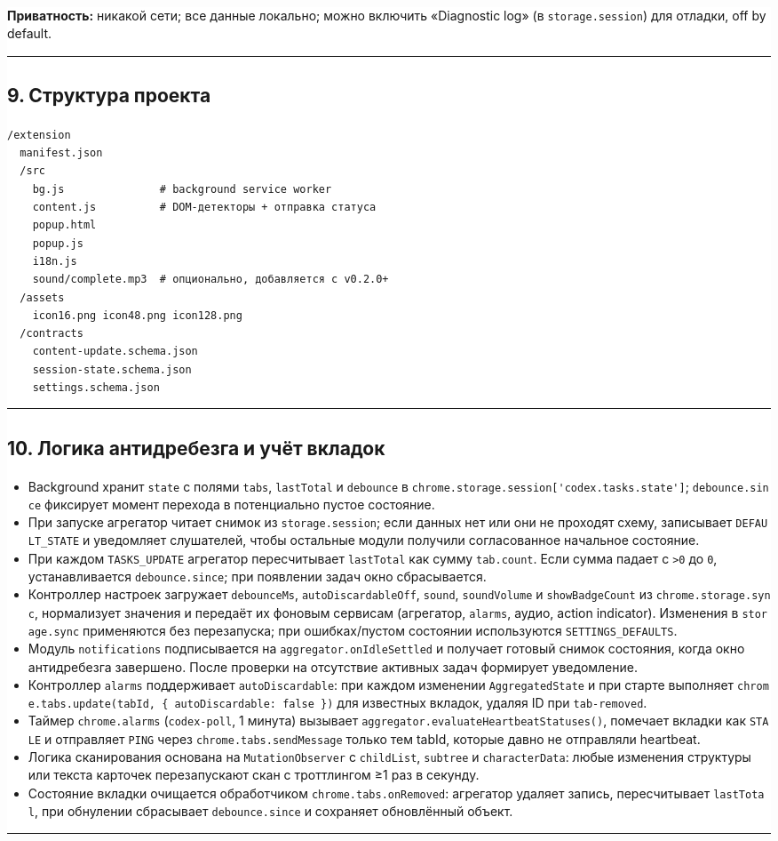 **Приватность:** никакой сети; все данные локально; можно включить «Diagnostic log» (в `storage.session`) для отладки, off by default.

---

## 9. Структура проекта

```
/extension
  manifest.json
  /src
    bg.js               # background service worker
    content.js          # DOM‑детекторы + отправка статуса
    popup.html
    popup.js
    i18n.js
    sound/complete.mp3  # опционально, добавляется с v0.2.0+
  /assets
    icon16.png icon48.png icon128.png
  /contracts
    content-update.schema.json
    session-state.schema.json
    settings.schema.json
```

---

## 10. Логика антидребезга и учёт вкладок

* Background хранит `state` с полями `tabs`, `lastTotal` и `debounce` в `chrome.storage.session['codex.tasks.state']`; `debounce.since` фиксирует момент перехода в потенциально пустое состояние.
* При запуске агрегатор читает снимок из `storage.session`; если данных нет или они не проходят схему, записывает `DEFAULT_STATE` и уведомляет слушателей, чтобы остальные модули получили согласованное начальное состояние.
* При каждом `TASKS_UPDATE` агрегатор пересчитывает `lastTotal` как сумму `tab.count`. Если сумма падает с `>0` до `0`, устанавливается `debounce.since`; при появлении задач окно сбрасывается.
* Контроллер настроек загружает `debounceMs`, `autoDiscardableOff`, `sound`, `soundVolume` и `showBadgeCount` из `chrome.storage.sync`, нормализует значения и передаёт их фоновым сервисам (агрегатор, `alarms`, аудио, action indicator). Изменения в `storage.sync` применяются без перезапуска; при ошибках/пустом состоянии используются `SETTINGS_DEFAULTS`.
* Модуль `notifications` подписывается на `aggregator.onIdleSettled` и получает готовый снимок состояния, когда окно антидребезга завершено. После проверки на отсутствие активных задач формирует уведомление.
* Контроллер `alarms` поддерживает `autoDiscardable`: при каждом изменении `AggregatedState` и при старте выполняет `chrome.tabs.update(tabId, { autoDiscardable: false })` для известных вкладок, удаляя ID при `tab-removed`.
* Таймер `chrome.alarms` (`codex-poll`, 1 минута) вызывает `aggregator.evaluateHeartbeatStatuses()`, помечает вкладки как `STALE` и отправляет `PING` через `chrome.tabs.sendMessage` только тем tabId, которые давно не отправляли heartbeat.
* Логика сканирования основана на `MutationObserver` с `childList`, `subtree` и `characterData`: любые изменения структуры или текста карточек перезапускают скан с троттлингом ≥1 раз в секунду.
* Состояние вкладки очищается обработчиком `chrome.tabs.onRemoved`: агрегатор удаляет запись, пересчитывает `lastTotal`, при обнулении сбрасывает `debounce.since` и сохраняет обновлённый объект.

---
